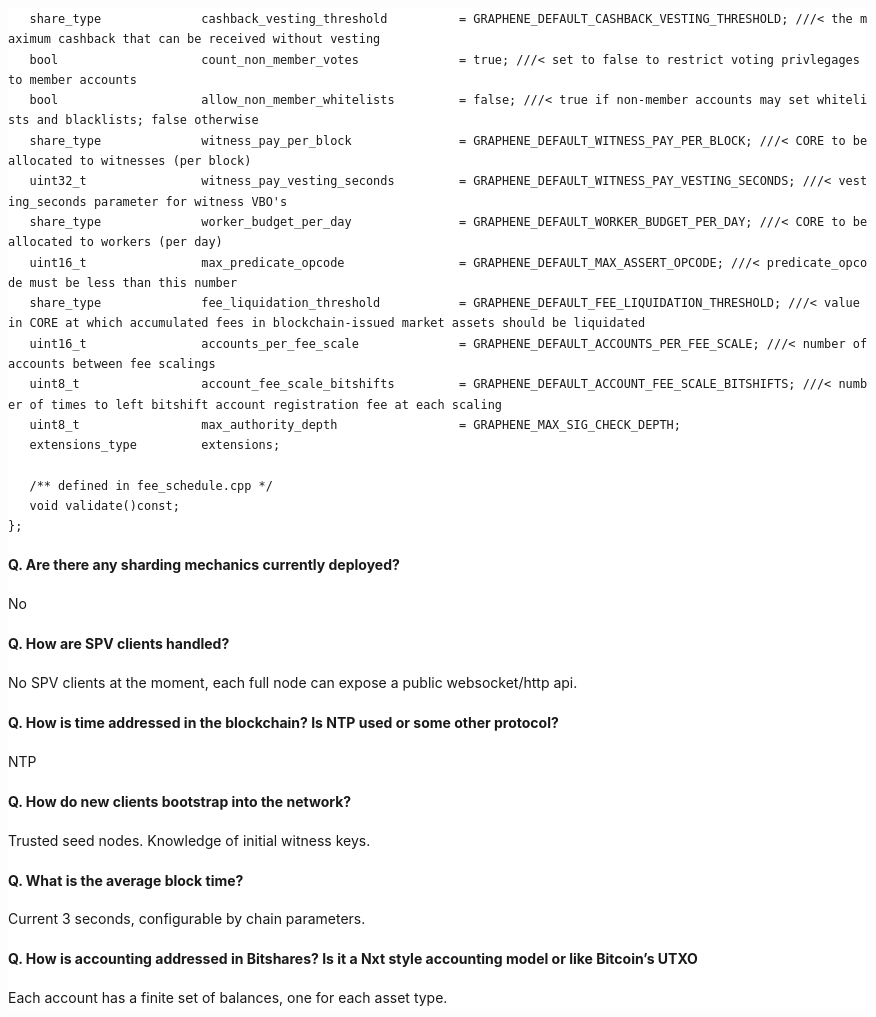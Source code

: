        share_type              cashback_vesting_threshold          = GRAPHENE_DEFAULT_CASHBACK_VESTING_THRESHOLD; ///< the maximum cashback that can be received without vesting
       bool                    count_non_member_votes              = true; ///< set to false to restrict voting privlegages to member accounts
       bool                    allow_non_member_whitelists         = false; ///< true if non-member accounts may set whitelists and blacklists; false otherwise
       share_type              witness_pay_per_block               = GRAPHENE_DEFAULT_WITNESS_PAY_PER_BLOCK; ///< CORE to be allocated to witnesses (per block)
       uint32_t                witness_pay_vesting_seconds         = GRAPHENE_DEFAULT_WITNESS_PAY_VESTING_SECONDS; ///< vesting_seconds parameter for witness VBO's
       share_type              worker_budget_per_day               = GRAPHENE_DEFAULT_WORKER_BUDGET_PER_DAY; ///< CORE to be allocated to workers (per day)
       uint16_t                max_predicate_opcode                = GRAPHENE_DEFAULT_MAX_ASSERT_OPCODE; ///< predicate_opcode must be less than this number
       share_type              fee_liquidation_threshold           = GRAPHENE_DEFAULT_FEE_LIQUIDATION_THRESHOLD; ///< value in CORE at which accumulated fees in blockchain-issued market assets should be liquidated
       uint16_t                accounts_per_fee_scale              = GRAPHENE_DEFAULT_ACCOUNTS_PER_FEE_SCALE; ///< number of accounts between fee scalings
       uint8_t                 account_fee_scale_bitshifts         = GRAPHENE_DEFAULT_ACCOUNT_FEE_SCALE_BITSHIFTS; ///< number of times to left bitshift account registration fee at each scaling
       uint8_t                 max_authority_depth                 = GRAPHENE_MAX_SIG_CHECK_DEPTH;
       extensions_type         extensions;
    
       /** defined in fee_schedule.cpp */
       void validate()const;
    };


#### Q. Are there any sharding mechanics currently deployed?

No

#### Q. How are SPV clients handled?

No SPV clients at the moment, each full node can expose a public websocket/http api.

#### Q. How is time addressed in the blockchain? Is NTP used or some other protocol?

NTP

#### Q. How do new clients bootstrap into the network?

Trusted seed nodes. Knowledge of initial witness keys.

#### Q. What is the average block time?

Current 3 seconds, configurable by chain parameters.

#### Q. How is accounting addressed in Bitshares? Is it a Nxt style accounting model or like Bitcoin’s UTXO

Each account has a finite set of balances, one for each asset type.
